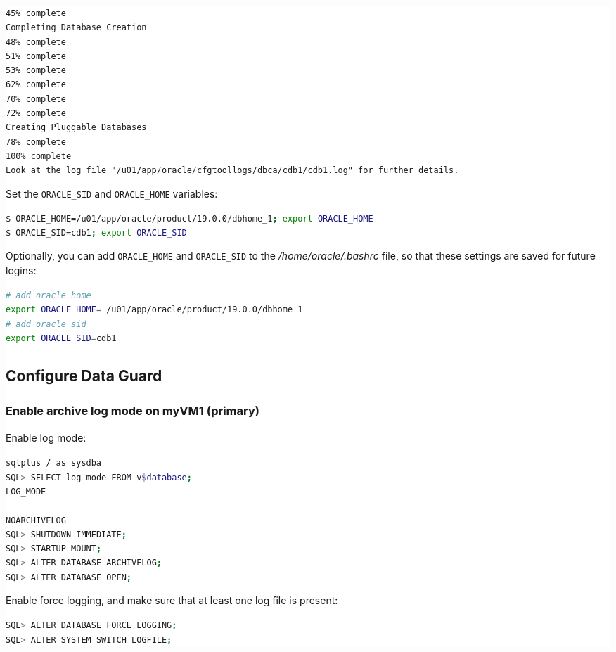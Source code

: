 ```output
45% complete
Completing Database Creation
48% complete
51% complete
53% complete
62% complete
70% complete
72% complete
Creating Pluggable Databases
78% complete
100% complete
Look at the log file "/u01/app/oracle/cfgtoollogs/dbca/cdb1/cdb1.log" for further details.
```

Set the `ORACLE_SID` and `ORACLE_HOME` variables:

```bash
$ ORACLE_HOME=/u01/app/oracle/product/19.0.0/dbhome_1; export ORACLE_HOME
$ ORACLE_SID=cdb1; export ORACLE_SID
```

Optionally, you can add `ORACLE_HOME` and `ORACLE_SID` to the */home/oracle/.bashrc* file, so that these settings are saved for future logins:

```bash
# add oracle home
export ORACLE_HOME= /u01/app/oracle/product/19.0.0/dbhome_1
# add oracle sid
export ORACLE_SID=cdb1
```

## Configure Data Guard

### Enable archive log mode on myVM1 (primary)

Enable log mode:

```bash
sqlplus / as sysdba
SQL> SELECT log_mode FROM v$database;
LOG_MODE
------------
NOARCHIVELOG
SQL> SHUTDOWN IMMEDIATE;
SQL> STARTUP MOUNT;
SQL> ALTER DATABASE ARCHIVELOG;
SQL> ALTER DATABASE OPEN;
```

Enable force logging, and make sure that at least one log file is present:

```bash
SQL> ALTER DATABASE FORCE LOGGING;
SQL> ALTER SYSTEM SWITCH LOGFILE;
```
